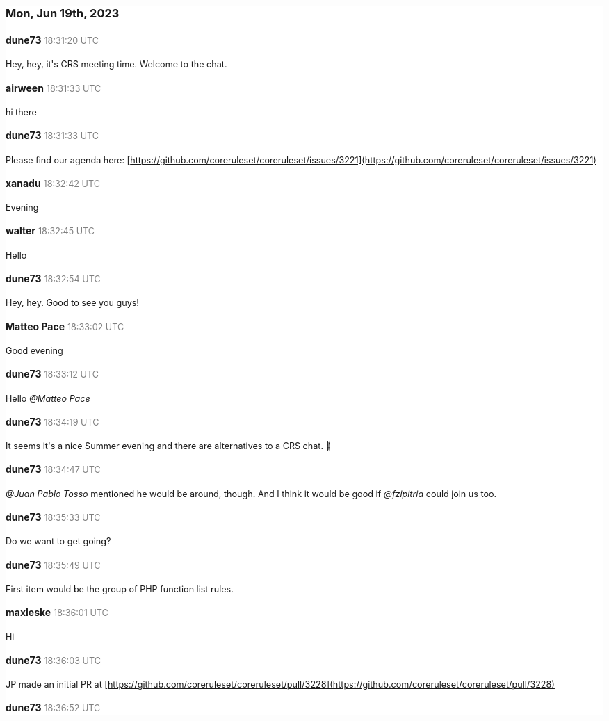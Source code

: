 ### Mon, Jun 19th, 2023

**dune73** <span style="color: grey; font-size: 90%;">18:31:20 UTC</span>

<span style="font-size: 90%;">Hey, hey, it's CRS meeting time. Welcome to the chat.</span>

**airween** <span style="color: grey; font-size: 90%;">18:31:33 UTC</span>

<span style="font-size: 90%;">hi there</span>

**dune73** <span style="color: grey; font-size: 90%;">18:31:33 UTC</span>

<span style="font-size: 90%;">Please find our agenda here: [https://github.com/coreruleset/coreruleset/issues/3221](https://github.com/coreruleset/coreruleset/issues/3221)</span>

**xanadu** <span style="color: grey; font-size: 90%;">18:32:42 UTC</span>

<span style="font-size: 90%;">Evening</span>

**walter** <span style="color: grey; font-size: 90%;">18:32:45 UTC</span>

<span style="font-size: 90%;">Hello</span>

**dune73** <span style="color: grey; font-size: 90%;">18:32:54 UTC</span>

<span style="font-size: 90%;">Hey, hey. Good to see you guys!</span>

**Matteo Pace** <span style="color: grey; font-size: 90%;">18:33:02 UTC</span>

<span style="font-size: 90%;">Good evening</span>

**dune73** <span style="color: grey; font-size: 90%;">18:33:12 UTC</span>

<span style="font-size: 90%;">Hello _@Matteo Pace_</span>

**dune73** <span style="color: grey; font-size: 90%;">18:34:19 UTC</span>

<span style="font-size: 90%;">It seems it's a nice Summer evening and there are alternatives to a CRS chat. :slightly_smiling_face:</span>

**dune73** <span style="color: grey; font-size: 90%;">18:34:47 UTC</span>

<span style="font-size: 90%;">_@Juan Pablo Tosso_ mentioned he would be around, though. And I think it would be good if _@fzipitria_ could join us too.</span>

**dune73** <span style="color: grey; font-size: 90%;">18:35:33 UTC</span>

<span style="font-size: 90%;">Do we want to get going?</span>

**dune73** <span style="color: grey; font-size: 90%;">18:35:49 UTC</span>

<span style="font-size: 90%;">First item would be the group of PHP function list rules.</span>

**maxleske** <span style="color: grey; font-size: 90%;">18:36:01 UTC</span>

<span style="font-size: 90%;">Hi</span>

**dune73** <span style="color: grey; font-size: 90%;">18:36:03 UTC</span>

<span style="font-size: 90%;">JP made an initial PR at [https://github.com/coreruleset/coreruleset/pull/3228](https://github.com/coreruleset/coreruleset/pull/3228)</span>

**dune73** <span style="color: grey; font-size: 90%;">18:36:52 UTC</span>
